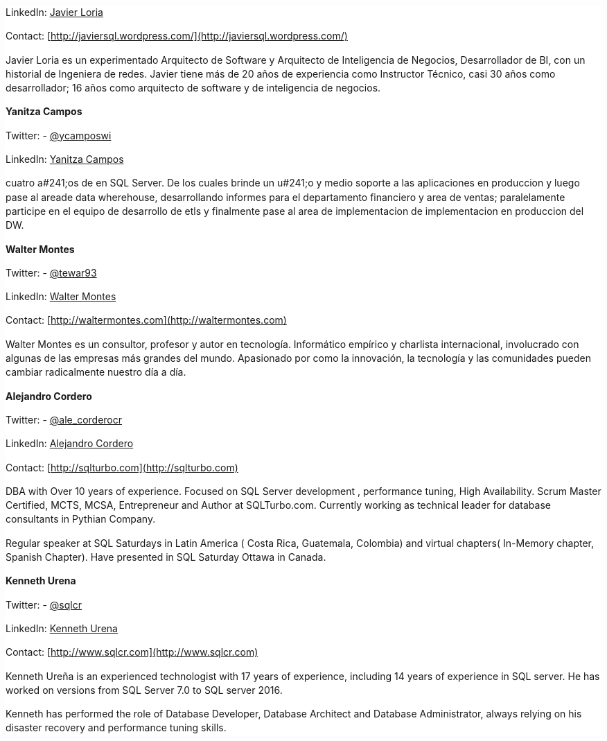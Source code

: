 LinkedIn: [Javier Loria](http://www.linkedin.com/in/javiersql)
 
Contact: [http://javiersql.wordpress.com/](http://javiersql.wordpress.com/)
 
Javier Loria es un experimentado Arquitecto de Software y Arquitecto de Inteligencia de Negocios, Desarrollador de BI, con un historial de Ingeniera de redes. 
Javier tiene más de 20 años de experiencia como Instructor Técnico, casi 30 años como desarrollador; 16 años como arquitecto de software y de inteligencia de negocios.
 
**Yanitza Campos**
 
Twitter:  - [@ycamposwi](https://www.twitter.com/@ycamposwi)
 
LinkedIn: [Yanitza Campos](https://cr.linkedin.com/in/yanitza-campos-wilson-241a79112)
 
cuatro a#241;os de en SQL Server.
De los cuales brinde un u#241;o y medio  soporte a las aplicaciones en  produccion y 
luego pase al areade data wherehouse,  desarrollando  informes para 
el departamento financiero y area de ventas; paralelamente participe 
en el equipo de desarrollo de etls y finalmente pase al area
de implementacion de implementacion en produccion del DW.
 
**Walter Montes**
 
Twitter:  - [@tewar93](https://www.twitter.com/@tewar93)
 
LinkedIn: [Walter Montes](https://cr.linkedin.com/in/waltermontes)
 
Contact: [http://waltermontes.com](http://waltermontes.com)
 
Walter Montes es un consultor, profesor y autor en tecnología. Informático empírico y charlista internacional, involucrado con algunas de las empresas más grandes del mundo. Apasionado por como la innovación, la tecnología y las comunidades pueden cambiar radicalmente nuestro día a día.
 
**Alejandro Cordero**
 
Twitter:  - [@ale_corderocr](https://www.twitter.com/@ale_corderocr)
 
LinkedIn: [Alejandro Cordero](https://cr.linkedin.com/in/alejandrocorderocr)
 
Contact: [http://sqlturbo.com](http://sqlturbo.com)
 
DBA with Over 10 years of experience. Focused on SQL Server development , performance tuning, High Availability. Scrum Master Certified, MCTS, MCSA, Entrepreneur and Author at SQLTurbo.com. Currently working as technical leader for database consultants in Pythian Company.

Regular speaker at SQL Saturdays in Latin America ( Costa Rica, Guatemala, Colombia)  and virtual chapters( In-Memory chapter, Spanish Chapter). Have presented in SQL Saturday Ottawa in Canada.
 
**Kenneth Urena**
 
Twitter:  - [@sqlcr](https://www.twitter.com/@sqlcr)
 
LinkedIn: [Kenneth Urena](https://www.linkedin.com/in/sqlcr)
 
Contact: [http://www.sqlcr.com](http://www.sqlcr.com)
 
Kenneth Ureña is an experienced technologist with 17 years of experience, including 14 years of experience in SQL server. He has worked on versions from SQL Server 7.0 to SQL server 2016. 

Kenneth has performed the role of Database Developer, Database Architect and Database Administrator, always relying on his disaster recovery and performance tuning skills.
